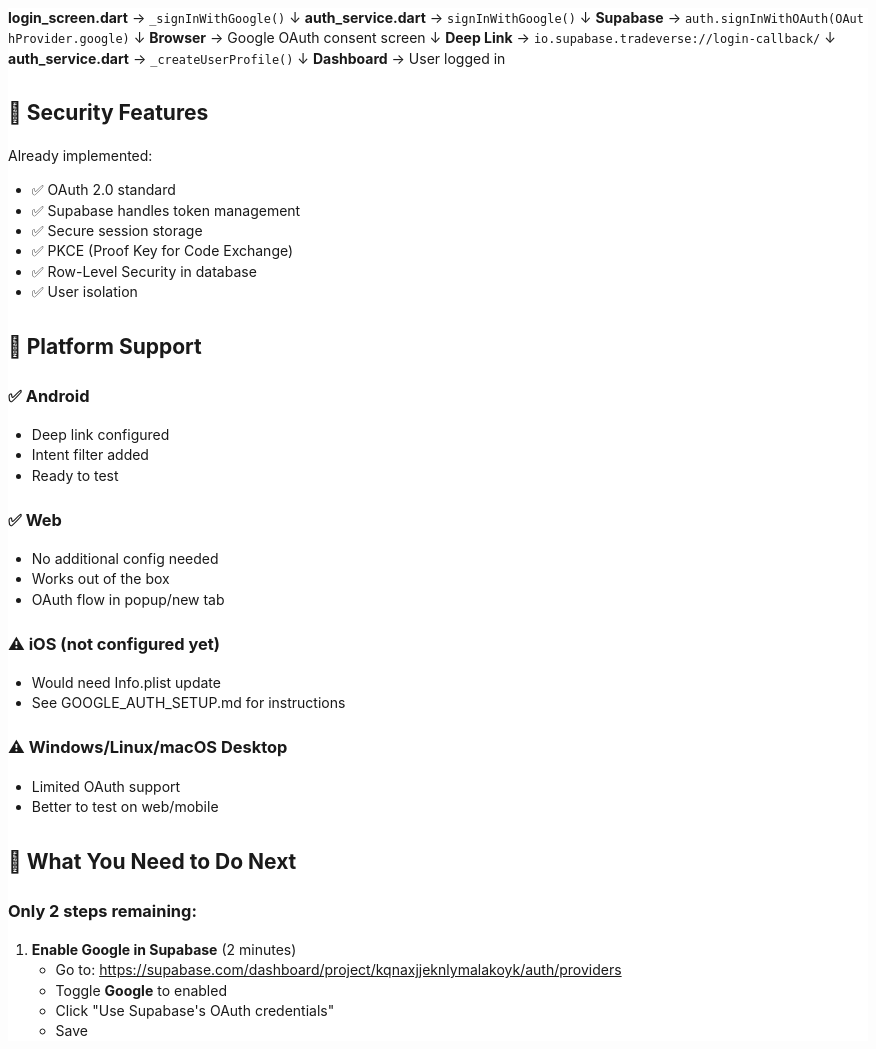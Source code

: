 **login_screen.dart** → `_signInWithGoogle()`
↓
**auth_service.dart** → `signInWithGoogle()`
↓
**Supabase** → `auth.signInWithOAuth(OAuthProvider.google)`
↓
**Browser** → Google OAuth consent screen
↓
**Deep Link** → `io.supabase.tradeverse://login-callback/`
↓
**auth_service.dart** → `_createUserProfile()`
↓
**Dashboard** → User logged in

## 🔐 Security Features

Already implemented:
- ✅ OAuth 2.0 standard
- ✅ Supabase handles token management
- ✅ Secure session storage
- ✅ PKCE (Proof Key for Code Exchange)
- ✅ Row-Level Security in database
- ✅ User isolation

## 📱 Platform Support

### ✅ Android
- Deep link configured
- Intent filter added
- Ready to test

### ✅ Web
- No additional config needed
- Works out of the box
- OAuth flow in popup/new tab

### ⚠️ iOS (not configured yet)
- Would need Info.plist update
- See GOOGLE_AUTH_SETUP.md for instructions

### ⚠️ Windows/Linux/macOS Desktop
- Limited OAuth support
- Better to test on web/mobile

## 🚀 What You Need to Do Next

### **Only 2 steps remaining:**

1. **Enable Google in Supabase** (2 minutes)
   - Go to: https://supabase.com/dashboard/project/kqnaxjjeknlymalakoyk/auth/providers
   - Toggle **Google** to enabled
   - Click "Use Supabase's OAuth credentials"
   - Save
